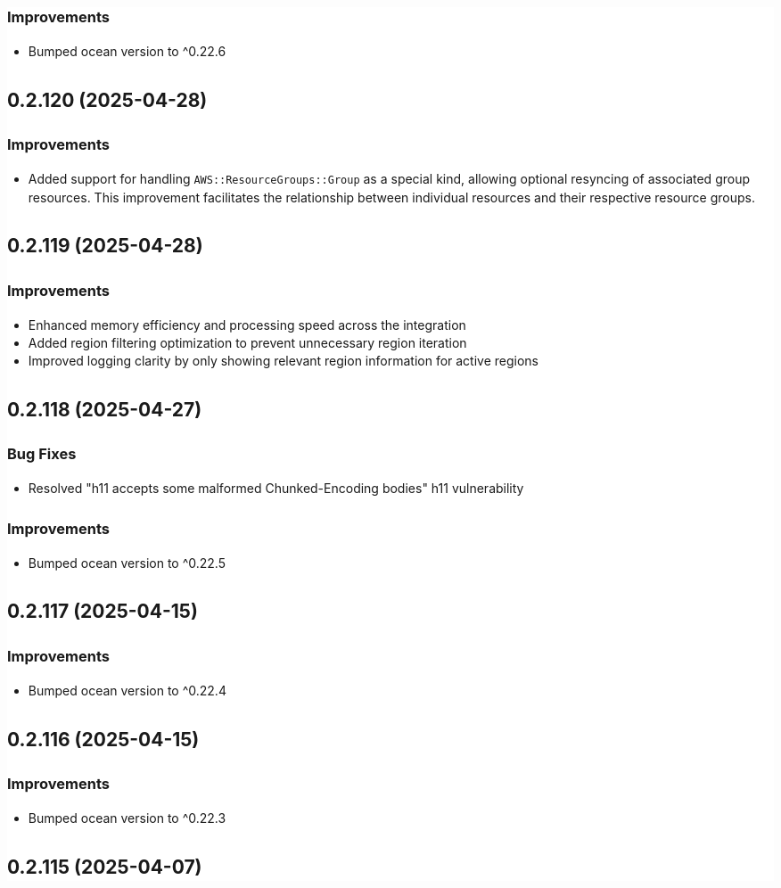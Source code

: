 
### Improvements

- Bumped ocean version to ^0.22.6


## 0.2.120 (2025-04-28)


### Improvements

- Added support for handling `AWS::ResourceGroups::Group` as a special kind, allowing optional resyncing of associated group resources. This improvement facilitates the relationship between individual resources and their respective resource groups.


## 0.2.119 (2025-04-28)


### Improvements

- Enhanced memory efficiency and processing speed across the integration
- Added region filtering optimization to prevent unnecessary region iteration
- Improved logging clarity by only showing relevant region information for active regions


## 0.2.118 (2025-04-27)


### Bug Fixes

- Resolved "h11 accepts some malformed Chunked-Encoding bodies" h11 vulnerability

### Improvements

- Bumped ocean version to ^0.22.5


## 0.2.117 (2025-04-15)


### Improvements

- Bumped ocean version to ^0.22.4


## 0.2.116 (2025-04-15)


### Improvements

- Bumped ocean version to ^0.22.3


## 0.2.115 (2025-04-07)
